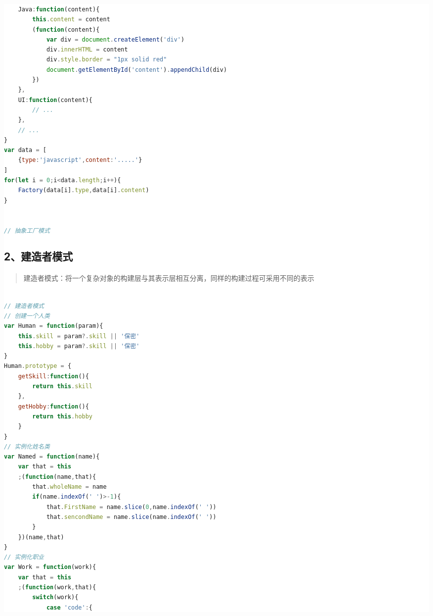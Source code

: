 ```javascript
    Java:function(content){
        this.content = content
        (function(content){
            var div = document.createElement('div')
            div.innerHTML = content
            div.style.border = "1px solid red"
            document.getElementById('content').appendChild(div)
        })
    },
    UI:function(content){
        // ...
    },
    // ...
}
var data = [
    {type:'javascript',content:'.....'}
]
for(let i = 0;i<data.length;i++){
    Factory(data[i].type,data[i].content)
}


// 抽象工厂模式

```

## 2、建造者模式

> 建造者模式：将一个复杂对象的构建层与其表示层相互分离，同样的构建过程可采用不同的表示

```javascript

// 建造者模式
// 创建一个人类
var Human = function(param){
    this.skill = param?.skill || '保密'
    this.hobby = param?.skill || '保密'
}
Human.prototype = {
    getSkill:function(){
        return this.skill
    },
    getHobby:function(){
        return this.hobby
    }
}
// 实例化姓名类
var Named = function(name){
    var that = this
    ;(function(name,that){
        that.wholeName = name
        if(name.indexOf(' ')>-1){
            that.FirstName = name.slice(0,name.indexOf(' '))
            that.sencondName = name.slice(name.indexOf(' '))
        }
    })(name,that)
}
// 实例化职业
var Work = function(work){
    var that = this
    ;(function(work,that){
        switch(work){
            case 'code':{
```